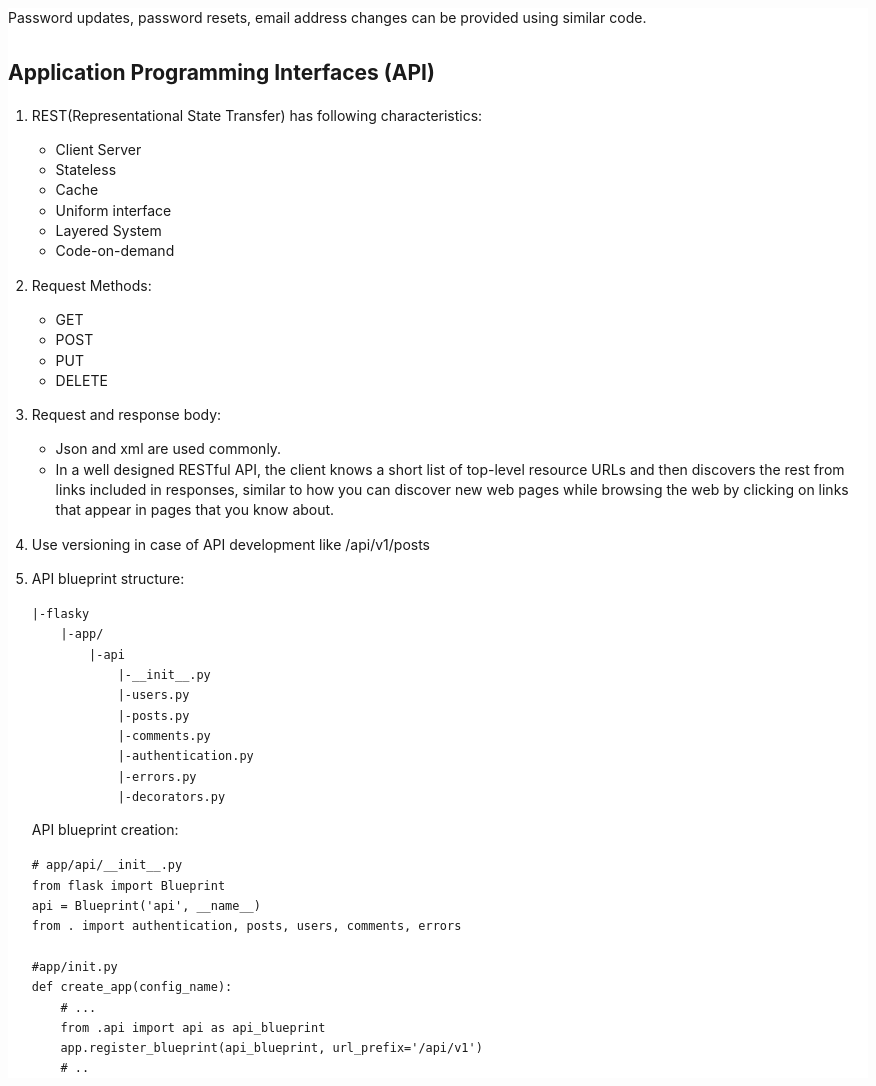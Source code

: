   Password updates, password resets, email address changes can be provided using similar code.

## Application Programming Interfaces (API)

1. REST(Representational State Transfer) has following characteristics:

   - Client Server
   - Stateless
   - Cache
   - Uniform interface
   - Layered System
   - Code-on-demand

2. Request Methods:

   - GET
   - POST
   - PUT
   - DELETE

3. Request and response body:

   - Json and xml are used commonly.
   - In a well designed RESTful API, the client knows a short list of top-level resource URLs and then discovers the rest from links included in responses, similar to how you can discover new web pages while browsing the web by clicking on links that appear in pages that you know about.

4. Use versioning in case of API development like /api/v1/posts

5. API blueprint structure:

   ```
   |-flasky
       |-app/
           |-api
               |-__init__.py
               |-users.py
               |-posts.py
               |-comments.py
               |-authentication.py
               |-errors.py
               |-decorators.py
   ```

   API blueprint creation:

   ```
   # app/api/__init__.py
   from flask import Blueprint
   api = Blueprint('api', __name__)
   from . import authentication, posts, users, comments, errors

   #app/init.py
   def create_app(config_name):
       # ...
       from .api import api as api_blueprint
       app.register_blueprint(api_blueprint, url_prefix='/api/v1')
       # ..
   ```
